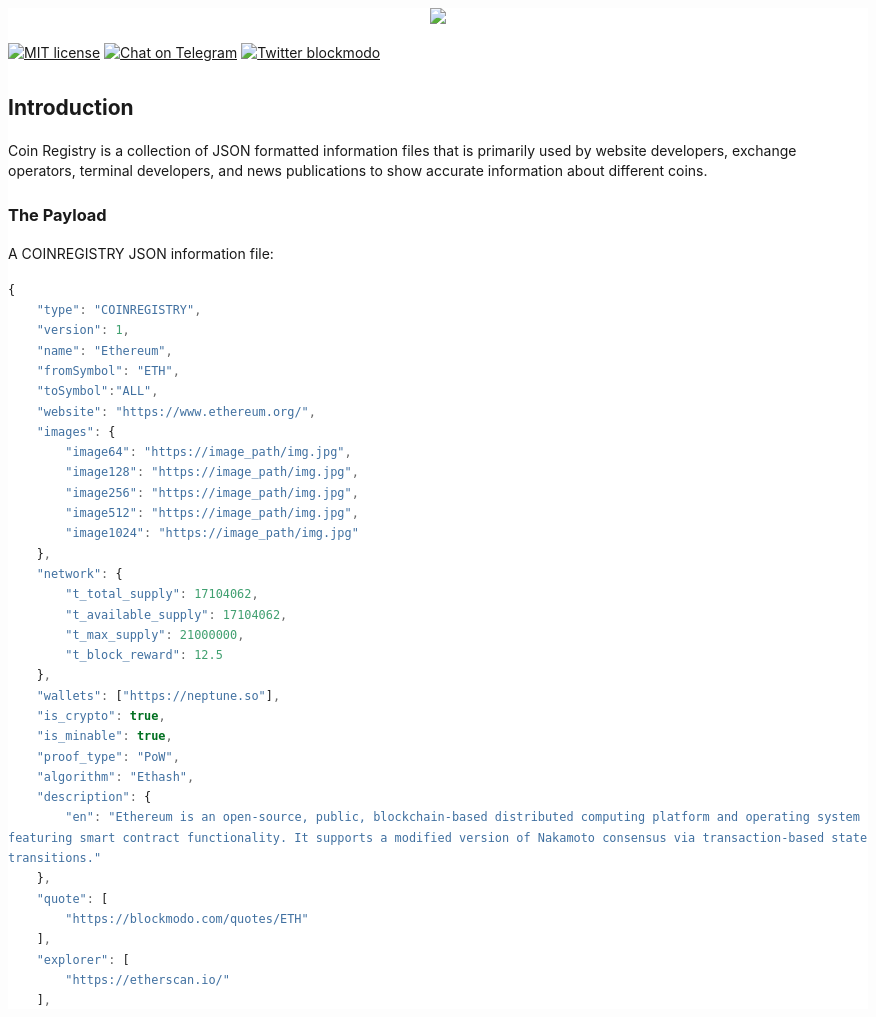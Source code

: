 <p align="center">
    <img 
        width="400px"
        src="https://github.com/Blockmodo/art/blob/master/coin_registry/output/coin_registry_logo@3x.png"
        srcset="https://github.com/Blockmodo/art/blob/master/coin_registry/output/coin_registry_logo@2x.png.png 2x,
                                 https://github.com/Blockmodo/art/blob/master/coin_registry/output/coin_registry_logo@3x.png.png 3x"
    />
</p>

[![MIT license](https://img.shields.io/badge/License-MIT-blue.svg)](https://lbesson.mit-license.org/)
[![Chat on Telegram](https://img.shields.io/badge/Chat%20on-Telegram-brightgreen.svg)](https://t.me/blockmodo_developers)
[![Twitter blockmodo](https://img.shields.io/badge/twitter-blockmodo-green.svg)](http://twitter.com/blockmodo)

## Introduction

Coin Registry is a collection of JSON formatted information files that is primarily used by website developers, exchange operators, terminal developers, and news publications to show accurate information about different coins. 

### The Payload

A COINREGISTRY JSON information file: 

```javascript
{
	"type": "COINREGISTRY",
	"version": 1,
	"name": "Ethereum",
	"fromSymbol": "ETH",
	"toSymbol":"ALL",
	"website": "https://www.ethereum.org/",
	"images": {
		"image64": "https://image_path/img.jpg",
		"image128": "https://image_path/img.jpg",
		"image256": "https://image_path/img.jpg",
		"image512": "https://image_path/img.jpg",
		"image1024": "https://image_path/img.jpg"
	},
	"network": {
		"t_total_supply": 17104062,
		"t_available_supply": 17104062,
		"t_max_supply": 21000000,
		"t_block_reward": 12.5
	},
	"wallets": ["https://neptune.so"],
	"is_crypto": true,
	"is_minable": true,
	"proof_type": "PoW",
	"algorithm": "Ethash",
	"description": {
		"en": "Ethereum is an open-source, public, blockchain-based distributed computing platform and operating system featuring smart contract functionality. It supports a modified version of Nakamoto consensus via transaction-based state transitions."
	},
	"quote": [
		"https://blockmodo.com/quotes/ETH"
	],
	"explorer": [
		"https://etherscan.io/"
	],
```
